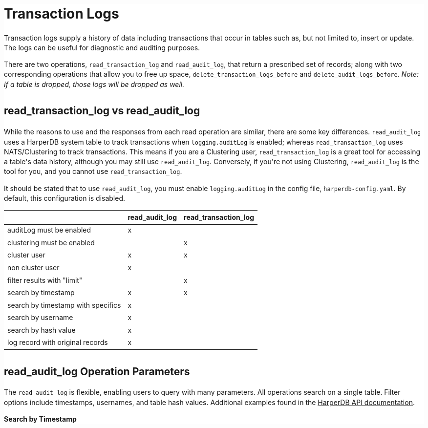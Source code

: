 # Transaction Logs

Transaction logs supply a history of data including transactions that occur in tables such as, but not limited to, insert or update. The logs can be useful for diagnostic and auditing purposes. 

There are two operations, `read_transaction_log` and `read_audit_log`, that return a prescribed set of records; along with two corresponding operations that allow you to free up space, `delete_transaction_logs_before` and `delete_audit_logs_before`. _Note: If a table is dropped, those logs will be dropped as well._

## read_transaction_log vs read_audit_log

While the reasons to use and the responses from each read operation are similar, there are some key differences. 
`read_audit_log` uses a HarperDB system table to track transactions when `logging.auditLog` is enabled; whereas `read_transaction_log` uses NATS/Clustering to track transactions. This means if you are a Clustering user, `read_transaction_log` is a great tool for accessing a table's data history, although you may still use `read_audit_log`. Conversely, if you're not using Clustering, `read_audit_log` is the tool for you, and you cannot use `read_transaction_log`. 

It should be stated that to use `read_audit_log`, you must enable `logging.auditLog` in the config file, `harperdb-config.yaml`. By default, this configuration is disabled.

|                                    | read_audit_log | read_transaction_log |
|------------------------------------|----------------|----------------------|
| auditLog must be enabled           | x              |                      |
| clustering must be enabled         |                | x                    |
| cluster user                       | x              | x                    |
| non cluster user                   | x              |                      |
| filter results with "limit"        |                | x                    |
| search by timestamp                | x              | x                    |
| search by timestamp with specifics | x              |                      |
| search by username                 | x              |                      |
| search by hash value               | x              |                      |
| log record with original records   | x              |                      |


## read_audit_log Operation Parameters

The `read_audit_log` is flexible, enabling users to query with many parameters. All operations search on a single table. Filter options include timestamps, usernames, and table hash values. Additional examples found in the [HarperDB API documentation](https://api.harperdb.io/).

**Search by Timestamp**
